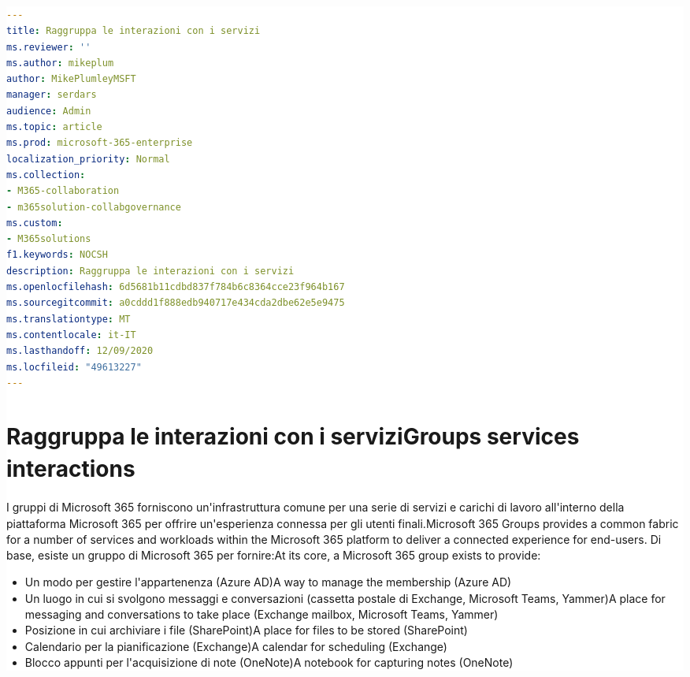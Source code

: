 ```yaml
---
title: Raggruppa le interazioni con i servizi
ms.reviewer: ''
ms.author: mikeplum
author: MikePlumleyMSFT
manager: serdars
audience: Admin
ms.topic: article
ms.prod: microsoft-365-enterprise
localization_priority: Normal
ms.collection:
- M365-collaboration
- m365solution-collabgovernance
ms.custom:
- M365solutions
f1.keywords: NOCSH
description: Raggruppa le interazioni con i servizi
ms.openlocfilehash: 6d5681b11cdbd837f784b6c8364cce23f964b167
ms.sourcegitcommit: a0cddd1f888edb940717e434cda2dbe62e5e9475
ms.translationtype: MT
ms.contentlocale: it-IT
ms.lasthandoff: 12/09/2020
ms.locfileid: "49613227"
---
```

# <a name="groups-services-interactions"></a><span data-ttu-id="0d0c4-103">Raggruppa le interazioni con i servizi</span><span class="sxs-lookup"><span data-stu-id="0d0c4-103">Groups services interactions</span></span>

<span data-ttu-id="0d0c4-104">I gruppi di Microsoft 365 forniscono un'infrastruttura comune per una serie di servizi e carichi di lavoro all'interno della piattaforma Microsoft 365 per offrire un'esperienza connessa per gli utenti finali.</span><span class="sxs-lookup"><span data-stu-id="0d0c4-104">Microsoft 365 Groups provides a common fabric for a number of services and workloads within the Microsoft 365 platform to deliver a connected experience for end-users.</span></span> <span data-ttu-id="0d0c4-105">Di base, esiste un gruppo di Microsoft 365 per fornire:</span><span class="sxs-lookup"><span data-stu-id="0d0c4-105">At its core, a Microsoft 365 group exists to provide:</span></span>

- <span data-ttu-id="0d0c4-106">Un modo per gestire l'appartenenza (Azure AD)</span><span class="sxs-lookup"><span data-stu-id="0d0c4-106">A way to manage the membership (Azure AD)</span></span>
- <span data-ttu-id="0d0c4-107">Un luogo in cui si svolgono messaggi e conversazioni (cassetta postale di Exchange, Microsoft Teams, Yammer)</span><span class="sxs-lookup"><span data-stu-id="0d0c4-107">A place for messaging and conversations to take place (Exchange mailbox, Microsoft Teams, Yammer)</span></span>
- <span data-ttu-id="0d0c4-108">Posizione in cui archiviare i file (SharePoint)</span><span class="sxs-lookup"><span data-stu-id="0d0c4-108">A place for files to be stored (SharePoint)</span></span>
- <span data-ttu-id="0d0c4-109">Calendario per la pianificazione (Exchange)</span><span class="sxs-lookup"><span data-stu-id="0d0c4-109">A calendar for scheduling (Exchange)</span></span>
- <span data-ttu-id="0d0c4-110">Blocco appunti per l'acquisizione di note (OneNote)</span><span class="sxs-lookup"><span data-stu-id="0d0c4-110">A notebook for capturing notes (OneNote)</span></span>
